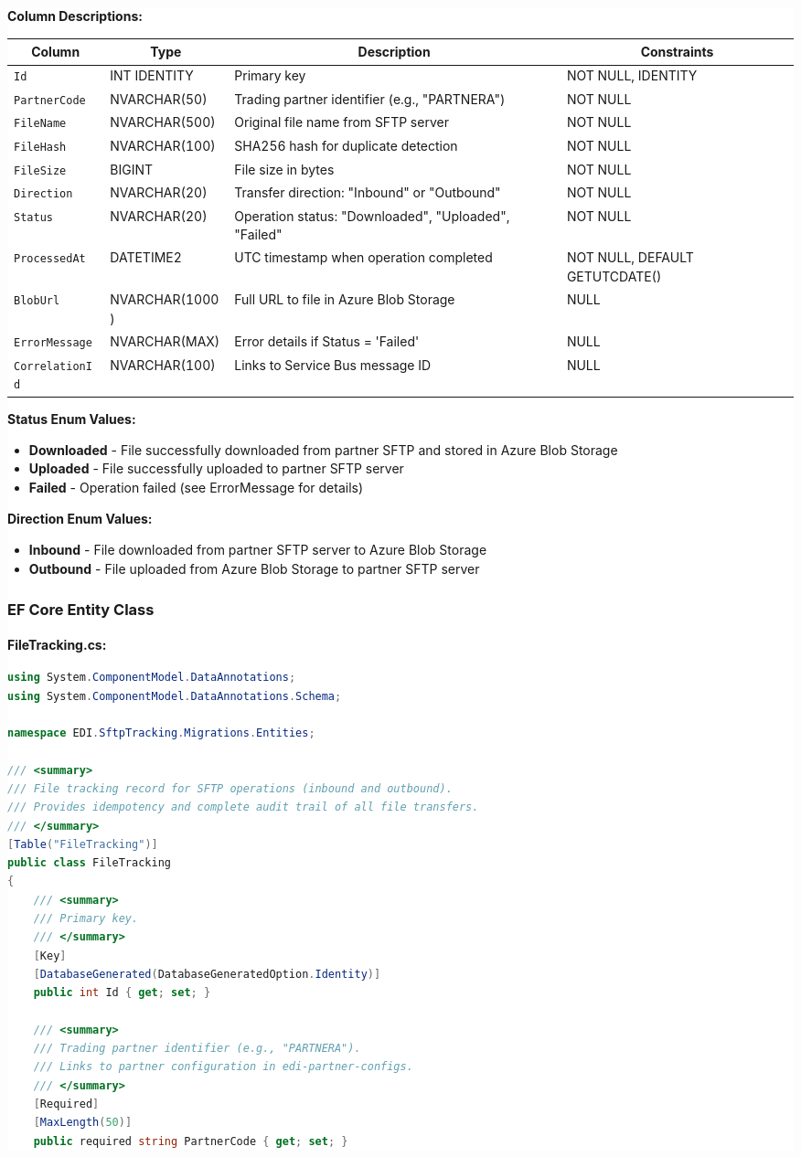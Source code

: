 **Column Descriptions:**

| Column | Type | Description | Constraints |
|--------|------|-------------|-------------|
| `Id` | INT IDENTITY | Primary key | NOT NULL, IDENTITY |
| `PartnerCode` | NVARCHAR(50) | Trading partner identifier (e.g., "PARTNERA") | NOT NULL |
| `FileName` | NVARCHAR(500) | Original file name from SFTP server | NOT NULL |
| `FileHash` | NVARCHAR(100) | SHA256 hash for duplicate detection | NOT NULL |
| `FileSize` | BIGINT | File size in bytes | NOT NULL |
| `Direction` | NVARCHAR(20) | Transfer direction: "Inbound" or "Outbound" | NOT NULL |
| `Status` | NVARCHAR(20) | Operation status: "Downloaded", "Uploaded", "Failed" | NOT NULL |
| `ProcessedAt` | DATETIME2 | UTC timestamp when operation completed | NOT NULL, DEFAULT GETUTCDATE() |
| `BlobUrl` | NVARCHAR(1000) | Full URL to file in Azure Blob Storage | NULL |
| `ErrorMessage` | NVARCHAR(MAX) | Error details if Status = 'Failed' | NULL |
| `CorrelationId` | NVARCHAR(100) | Links to Service Bus message ID | NULL |

**Status Enum Values:**

- **Downloaded** - File successfully downloaded from partner SFTP and stored in Azure Blob Storage
- **Uploaded** - File successfully uploaded to partner SFTP server
- **Failed** - Operation failed (see ErrorMessage for details)

**Direction Enum Values:**

- **Inbound** - File downloaded from partner SFTP server to Azure Blob Storage
- **Outbound** - File uploaded from Azure Blob Storage to partner SFTP server

### EF Core Entity Class

**FileTracking.cs:**

```csharp
using System.ComponentModel.DataAnnotations;
using System.ComponentModel.DataAnnotations.Schema;

namespace EDI.SftpTracking.Migrations.Entities;

/// <summary>
/// File tracking record for SFTP operations (inbound and outbound).
/// Provides idempotency and complete audit trail of all file transfers.
/// </summary>
[Table("FileTracking")]
public class FileTracking
{
    /// <summary>
    /// Primary key.
    /// </summary>
    [Key]
    [DatabaseGenerated(DatabaseGeneratedOption.Identity)]
    public int Id { get; set; }

    /// <summary>
    /// Trading partner identifier (e.g., "PARTNERA").
    /// Links to partner configuration in edi-partner-configs.
    /// </summary>
    [Required]
    [MaxLength(50)]
    public required string PartnerCode { get; set; }

```